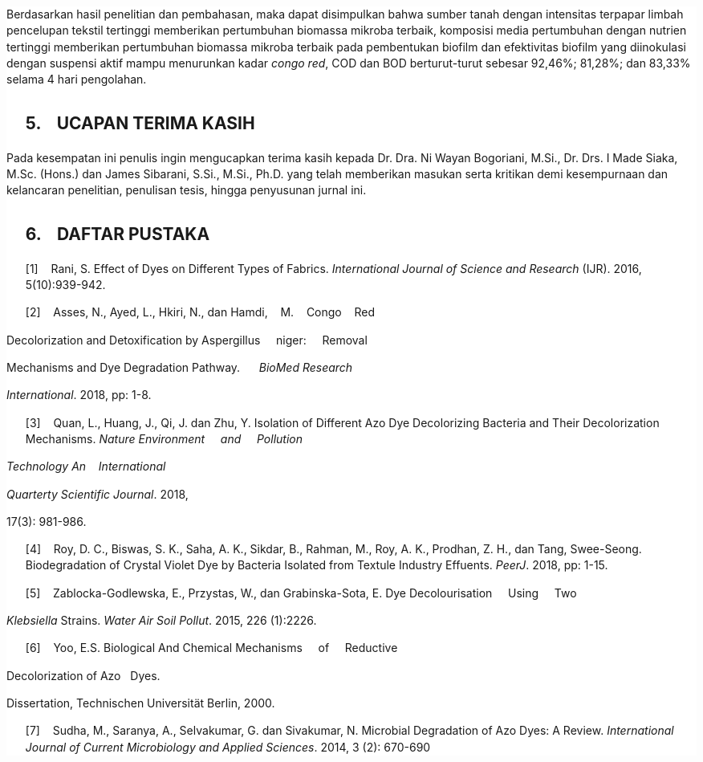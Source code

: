 <p><span class="font5">Berdasarkan hasil penelitian dan pembahasan, maka dapat disimpulkan bahwa sumber tanah dengan intensitas terpapar limbah pencelupan tekstil tertinggi memberikan pertumbuhan biomassa mikroba terbaik, komposisi media pertumbuhan dengan nutrien tertinggi memberikan pertumbuhan biomassa mikroba terbaik pada pembentukan biofilm dan efektivitas biofilm yang diinokulasi dengan suspensi aktif mampu menurunkan kadar </span><span class="font5" style="font-style:italic;">congo red</span><span class="font5">, COD dan BOD berturut-turut sebesar 92,46%; 81,28%; dan 83,33% selama 4 hari pengolahan.</span></p>
<ul style="list-style:none;"><li>
<h2><a name="bookmark33"></a><span class="font4" style="font-weight:bold;"><a name="bookmark34"></a>5. &nbsp;&nbsp;&nbsp;UCAPAN TERIMA KASIH</span></h2></li></ul>
<p><span class="font5">Pada kesempatan ini penulis ingin mengucapkan terima kasih kepada Dr. Dra. Ni Wayan Bogoriani, M.Si., Dr. Drs. I Made Siaka, M.Sc. (Hons.) dan James Sibarani, S.Si., M.Si., Ph.D. yang telah memberikan masukan serta kritikan demi kesempurnaan dan kelancaran penelitian, penulisan tesis, hingga penyusunan jurnal ini.</span></p>
<ul style="list-style:none;"><li>
<h2><a name="bookmark35"></a><span class="font5" style="font-weight:bold;"><a name="bookmark36"></a>6. &nbsp;&nbsp;&nbsp;DAFTAR PUSTAKA</span></h2></li></ul>
<ul style="list-style:none;"><li>
<p><span class="font5">[1] &nbsp;&nbsp;&nbsp;Rani, S. Effect of Dyes on Different Types of Fabrics. </span><span class="font5" style="font-style:italic;">International Journal of Science and Research </span><span class="font5">(IJR). 2016, 5(10):939-942.</span></p></li>
<li>
<p><span class="font5">[2] &nbsp;&nbsp;&nbsp;Asses, N., Ayed, L., Hkiri, N., dan Hamdi, &nbsp;&nbsp;&nbsp;M. &nbsp;&nbsp;&nbsp;Congo &nbsp;&nbsp;&nbsp;Red</span></p></li></ul>
<p><span class="font5">Decolorization and Detoxification by Aspergillus &nbsp;&nbsp;&nbsp;&nbsp;niger: &nbsp;&nbsp;&nbsp;&nbsp;Removal</span></p>
<p><span class="font5">Mechanisms and Dye Degradation Pathway. &nbsp;&nbsp;&nbsp;&nbsp;&nbsp;</span><span class="font5" style="font-style:italic;">BioMed Research</span></p>
<p><span class="font5" style="font-style:italic;">International</span><span class="font5">. 2018, pp: 1-8.</span></p>
<ul style="list-style:none;"><li>
<p><span class="font5">[3] &nbsp;&nbsp;&nbsp;Quan, L., Huang, J., Qi, J. dan Zhu, Y. Isolation of Different Azo Dye Decolorizing Bacteria and Their Decolorization Mechanisms. </span><span class="font5" style="font-style:italic;">Nature Environment &nbsp;&nbsp;&nbsp;&nbsp;and &nbsp;&nbsp;&nbsp;&nbsp;Pollution</span></p></li></ul>
<p><span class="font5" style="font-style:italic;">Technology An &nbsp;&nbsp;&nbsp;International</span></p>
<p><span class="font5" style="font-style:italic;">Quarterty Scientific Journal</span><span class="font5">. 2018,</span></p>
<p><span class="font5">17(3): 981-986.</span></p>
<ul style="list-style:none;"><li>
<p><span class="font5">[4] &nbsp;&nbsp;&nbsp;Roy, D. C., Biswas, S. K., Saha, A. K., Sikdar, B., Rahman, M., Roy, A. K., Prodhan, Z. H., dan Tang, Swee-Seong. Biodegradation of Crystal Violet Dye by Bacteria Isolated from Textule Industry Effuents. </span><span class="font5" style="font-style:italic;">PeerJ</span><span class="font5">. 2018, pp: 1-15.</span></p></li>
<li>
<p><span class="font5">[5] &nbsp;&nbsp;&nbsp;Zablocka-Godlewska, E., Przystas, W., dan Grabinska-Sota, E. Dye Decolourisation &nbsp;&nbsp;&nbsp;&nbsp;Using &nbsp;&nbsp;&nbsp;&nbsp;Two</span></p></li></ul>
<p><span class="font5" style="font-style:italic;">Klebsiella</span><span class="font5"> Strains. </span><span class="font5" style="font-style:italic;">Water Air Soil Pollut</span><span class="font5">. 2015, 226 (1):2226.</span></p>
<ul style="list-style:none;"><li>
<p><span class="font5">[6] &nbsp;&nbsp;&nbsp;Yoo, E.S. Biological And Chemical Mechanisms &nbsp;&nbsp;&nbsp;&nbsp;of &nbsp;&nbsp;&nbsp;&nbsp;Reductive</span></p></li></ul>
<p><span class="font5">Decolorization of Azo &nbsp;&nbsp;Dyes.</span></p>
<p><span class="font5">Dissertation, Technischen Universität Berlin, 2000.</span></p>
<ul style="list-style:none;"><li>
<p><span class="font5">[7] &nbsp;&nbsp;&nbsp;Sudha, M., Saranya, A., Selvakumar, G. dan Sivakumar, N. Microbial Degradation of Azo Dyes: A Review. </span><span class="font5" style="font-style:italic;">International Journal of Current Microbiology and Applied Sciences</span><span class="font5">. 2014, 3 (2): 670-690</span></p></li>
<li>